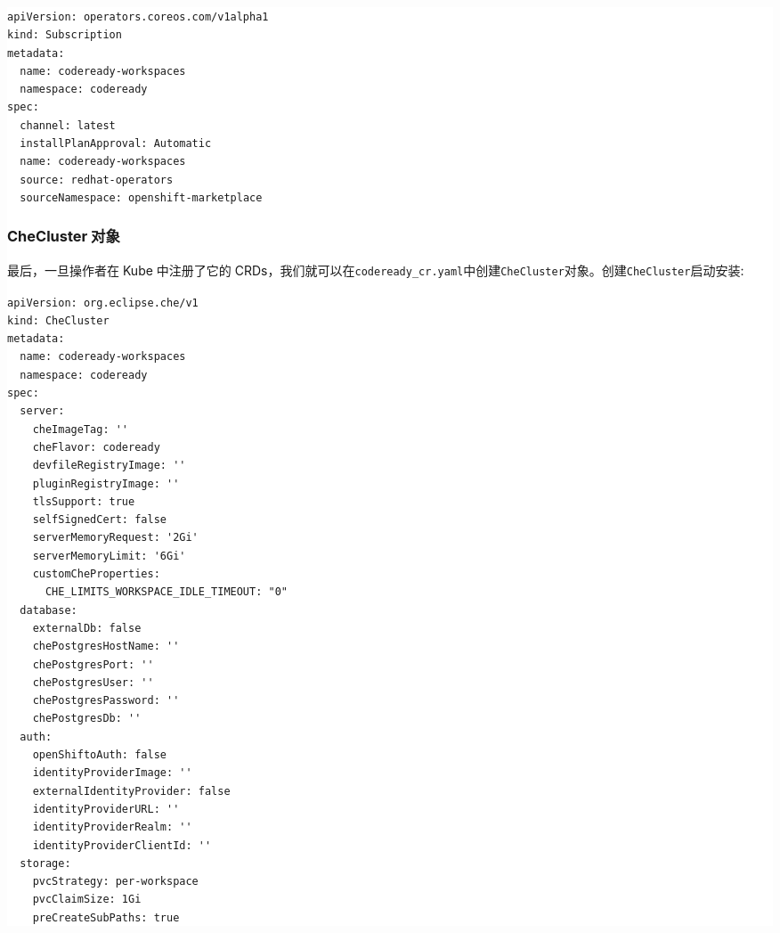 ```
apiVersion: operators.coreos.com/v1alpha1
kind: Subscription
metadata:
  name: codeready-workspaces
  namespace: codeready
spec:
  channel: latest
  installPlanApproval: Automatic
  name: codeready-workspaces
  source: redhat-operators
  sourceNamespace: openshift-marketplace

```

### CheCluster 对象

最后，一旦操作者在 Kube 中注册了它的 CRDs，我们就可以在`codeready_cr.yaml`中创建`CheCluster`对象。创建`CheCluster`启动安装:

```
apiVersion: org.eclipse.che/v1
kind: CheCluster
metadata:
  name: codeready-workspaces
  namespace: codeready
spec:
  server:
    cheImageTag: ''
    cheFlavor: codeready
    devfileRegistryImage: ''
    pluginRegistryImage: ''
    tlsSupport: true
    selfSignedCert: false
    serverMemoryRequest: '2Gi'
    serverMemoryLimit: '6Gi'
    customCheProperties:
      CHE_LIMITS_WORKSPACE_IDLE_TIMEOUT: "0"
  database:
    externalDb: false
    chePostgresHostName: ''
    chePostgresPort: ''
    chePostgresUser: ''
    chePostgresPassword: ''
    chePostgresDb: ''
  auth:
    openShiftoAuth: false
    identityProviderImage: ''
    externalIdentityProvider: false
    identityProviderURL: ''
    identityProviderRealm: ''
    identityProviderClientId: ''
  storage:
    pvcStrategy: per-workspace
    pvcClaimSize: 1Gi
    preCreateSubPaths: true

```
